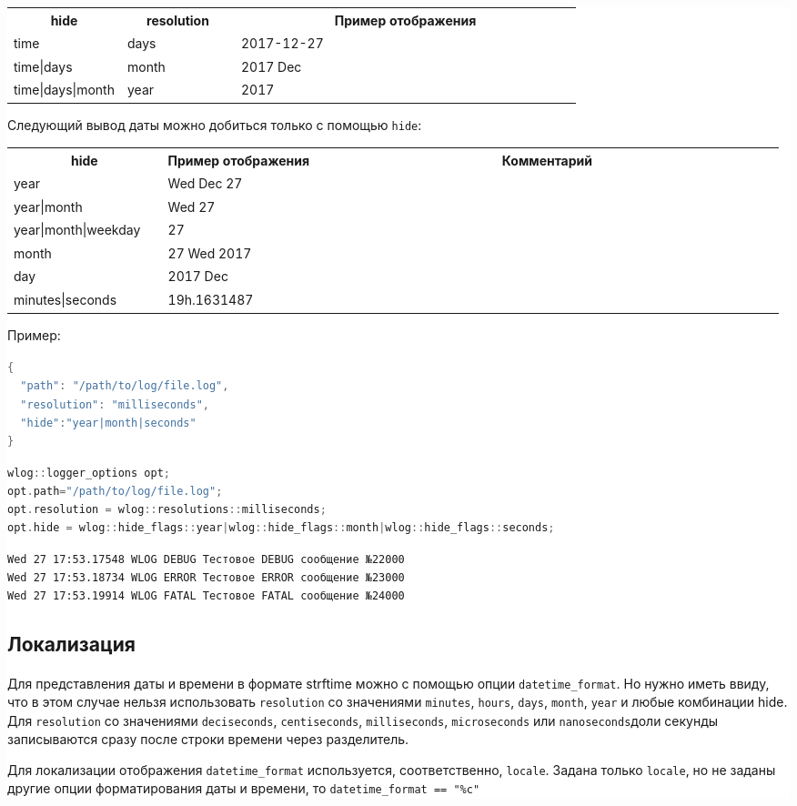 <table>
  <tr> <th width="20%" >hide</th> <th width="20%">resolution</th>   <th>Пример отображения</th> </tr>
  <tr> <td>time</td>              <td>days</td>                     <td>2017-12-27 </td> </tr>
  <tr> <td>time|days</td>         <td>month</td>                    <td>2017 Dec</td> </tr>
  <tr> <td>time|days|month</td>   <td>year</td>                     <td>2017</td> </tr>
</table>

Следующий вывод даты можно добиться только с помощью `hide`:

<table>
  <tr> <th width="20%" >hide</th> <th width="20%">Пример отображения</th>  <th>Комментарий</th> </tr>
  <tr> <td> year</td>                   <td>Wed Dec 27</td>    <td></td> </tr>
  <tr> <td> year|month </td>            <td>Wed 27</td> <td>  </td> </tr>
  <tr> <td> year|month|weekday</td>     <td>27</td> <td></td></tr>
  <tr> <td> month </td>                 <td>27 Wed 2017</td>           <td></td> </tr>
  <tr> <td> day </td>                   <td>2017 Dec </td><td></td> </tr>
  <tr> <td> minutes|seconds </td>       <td>19h.1631487 </td><td></td> </tr>
</table>

Пример:

```cpp
{
  "path": "/path/to/log/file.log",
  "resolution": "milliseconds",
  "hide":"year|month|seconds"
}
```

```cpp
wlog::logger_options opt;
opt.path="/path/to/log/file.log";
opt.resolution = wlog::resolutions::milliseconds;
opt.hide = wlog::hide_flags::year|wlog::hide_flags::month|wlog::hide_flags::seconds;
```

```bash
Wed 27 17:53.17548 WLOG DEBUG Тестовое DEBUG сообщение №22000
Wed 27 17:53.18734 WLOG ERROR Тестовое ERROR сообщение №23000
Wed 27 17:53.19914 WLOG FATAL Тестовое FATAL сообщение №24000
```

## Локализация

Для представления даты и времени в формате strftime можно с помощью опции `datetime_format`. Но нужно иметь ввиду,
что в этом случае нельзя использовать `resolution` со значениями `minutes`, `hours`, `days`, `month`, `year` и любые комбинации hide.
Для `resolution` со значениями `deciseconds`, `centiseconds`, `milliseconds`, `microseconds` или `nanoseconds`доли секунды записываются
сразу после строки времени через разделитель.

Для локализации отображения `datetime_format` используется, соответственно, `locale`. Задана только `locale`, но не заданы другие опции форматирования
даты и времени, то `datetime_format == "%c"`
